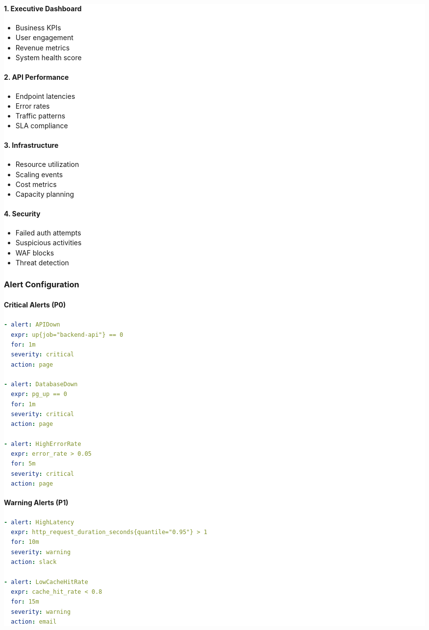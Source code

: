 #### 1. Executive Dashboard
- Business KPIs
- User engagement
- Revenue metrics
- System health score

#### 2. API Performance
- Endpoint latencies
- Error rates
- Traffic patterns
- SLA compliance

#### 3. Infrastructure
- Resource utilization
- Scaling events
- Cost metrics
- Capacity planning

#### 4. Security
- Failed auth attempts
- Suspicious activities
- WAF blocks
- Threat detection

### Alert Configuration

#### Critical Alerts (P0)
```yaml
- alert: APIDown
  expr: up{job="backend-api"} == 0
  for: 1m
  severity: critical
  action: page

- alert: DatabaseDown
  expr: pg_up == 0
  for: 1m
  severity: critical
  action: page

- alert: HighErrorRate
  expr: error_rate > 0.05
  for: 5m
  severity: critical
  action: page
```

#### Warning Alerts (P1)
```yaml
- alert: HighLatency
  expr: http_request_duration_seconds{quantile="0.95"} > 1
  for: 10m
  severity: warning
  action: slack

- alert: LowCacheHitRate
  expr: cache_hit_rate < 0.8
  for: 15m
  severity: warning
  action: email
```
